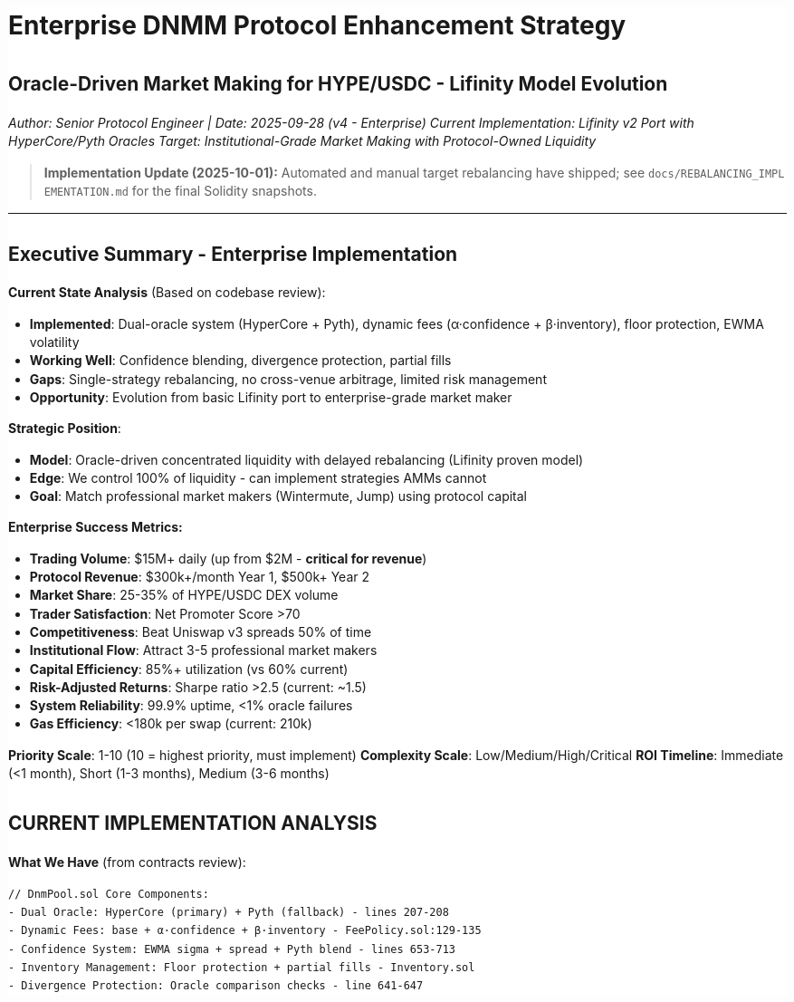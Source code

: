 # Enterprise DNMM Protocol Enhancement Strategy
## Oracle-Driven Market Making for HYPE/USDC - Lifinity Model Evolution

*Author: Senior Protocol Engineer | Date: 2025-09-28 (v4 - Enterprise)*
*Current Implementation: Lifinity v2 Port with HyperCore/Pyth Oracles*
*Target: Institutional-Grade Market Making with Protocol-Owned Liquidity*

> **Implementation Update (2025-10-01):** Automated and manual target rebalancing have shipped; see `docs/REBALANCING_IMPLEMENTATION.md` for the final Solidity snapshots.

---

## Executive Summary - Enterprise Implementation

**Current State Analysis** (Based on codebase review):
- **Implemented**: Dual-oracle system (HyperCore + Pyth), dynamic fees (α·confidence + β·inventory), floor protection, EWMA volatility
- **Working Well**: Confidence blending, divergence protection, partial fills
- **Gaps**: Single-strategy rebalancing, no cross-venue arbitrage, limited risk management
- **Opportunity**: Evolution from basic Lifinity port to enterprise-grade market maker

**Strategic Position**:
- **Model**: Oracle-driven concentrated liquidity with delayed rebalancing (Lifinity proven model)
- **Edge**: We control 100% of liquidity - can implement strategies AMMs cannot
- **Goal**: Match professional market makers (Wintermute, Jump) using protocol capital

**Enterprise Success Metrics:**
- **Trading Volume**: $15M+ daily (up from $2M - **critical for revenue**)
- **Protocol Revenue**: $300k+/month Year 1, $500k+ Year 2
- **Market Share**: 25-35% of HYPE/USDC DEX volume
- **Trader Satisfaction**: Net Promoter Score >70
- **Competitiveness**: Beat Uniswap v3 spreads 50% of time
- **Institutional Flow**: Attract 3-5 professional market makers
- **Capital Efficiency**: 85%+ utilization (vs 60% current)
- **Risk-Adjusted Returns**: Sharpe ratio >2.5 (current: ~1.5)
- **System Reliability**: 99.9% uptime, <1% oracle failures
- **Gas Efficiency**: <180k per swap (current: 210k)

**Priority Scale**: 1-10 (10 = highest priority, must implement)
**Complexity Scale**: Low/Medium/High/Critical
**ROI Timeline**: Immediate (<1 month), Short (1-3 months), Medium (3-6 months)

## CURRENT IMPLEMENTATION ANALYSIS

**What We Have** (from contracts review):
```solidity
// DnmPool.sol Core Components:
- Dual Oracle: HyperCore (primary) + Pyth (fallback) - lines 207-208
- Dynamic Fees: base + α·confidence + β·inventory - FeePolicy.sol:129-135
- Confidence System: EWMA sigma + spread + Pyth blend - lines 653-713
- Inventory Management: Floor protection + partial fills - Inventory.sol
- Divergence Protection: Oracle comparison checks - line 641-647
```
